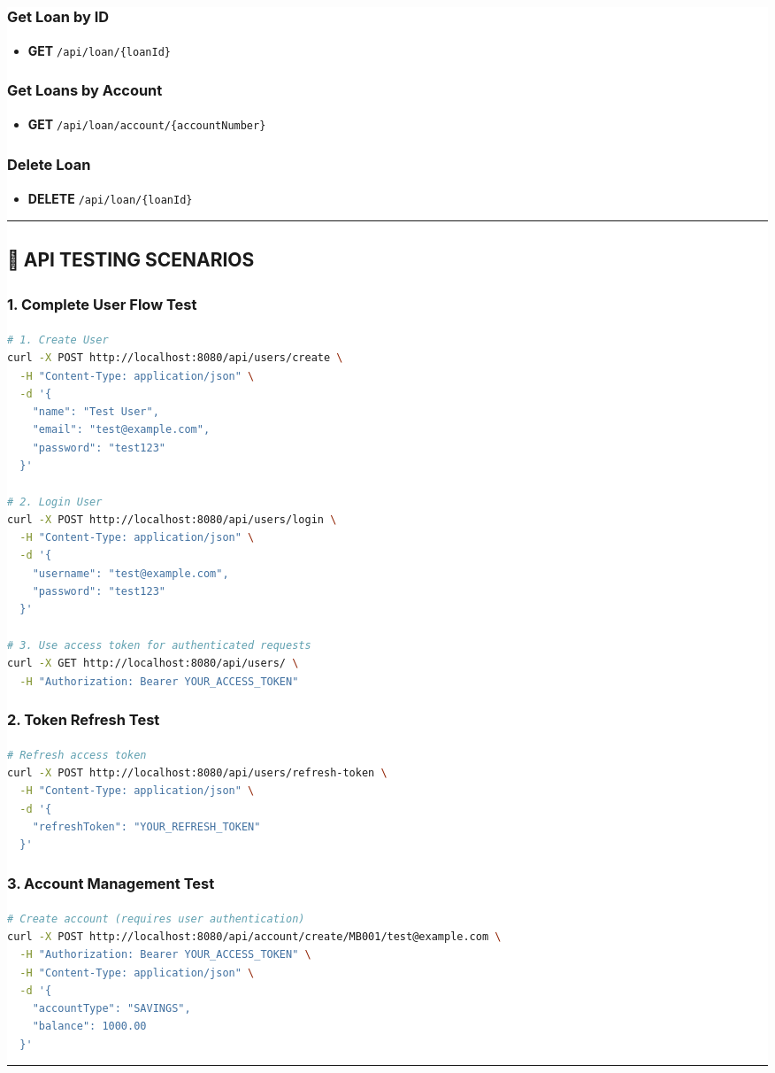 ### Get Loan by ID
- **GET** `/api/loan/{loanId}`

### Get Loans by Account
- **GET** `/api/loan/account/{accountNumber}`

### Delete Loan
- **DELETE** `/api/loan/{loanId}`

---

## 🧪 API TESTING SCENARIOS

### 1. Complete User Flow Test
```bash
# 1. Create User
curl -X POST http://localhost:8080/api/users/create \
  -H "Content-Type: application/json" \
  -d '{
    "name": "Test User",
    "email": "test@example.com",
    "password": "test123"
  }'

# 2. Login User
curl -X POST http://localhost:8080/api/users/login \
  -H "Content-Type: application/json" \
  -d '{
    "username": "test@example.com",
    "password": "test123"
  }'

# 3. Use access token for authenticated requests
curl -X GET http://localhost:8080/api/users/ \
  -H "Authorization: Bearer YOUR_ACCESS_TOKEN"
```

### 2. Token Refresh Test
```bash
# Refresh access token
curl -X POST http://localhost:8080/api/users/refresh-token \
  -H "Content-Type: application/json" \
  -d '{
    "refreshToken": "YOUR_REFRESH_TOKEN"
  }'
```

### 3. Account Management Test
```bash
# Create account (requires user authentication)
curl -X POST http://localhost:8080/api/account/create/MB001/test@example.com \
  -H "Authorization: Bearer YOUR_ACCESS_TOKEN" \
  -H "Content-Type: application/json" \
  -d '{
    "accountType": "SAVINGS",
    "balance": 1000.00
  }'
```

---